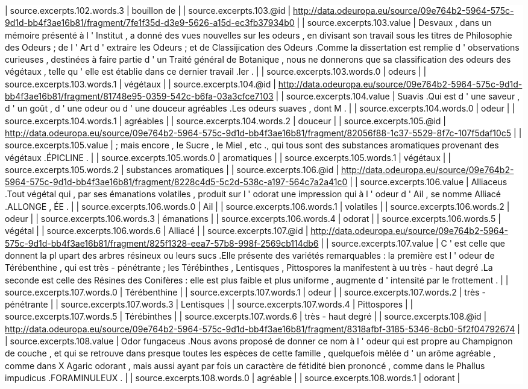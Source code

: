 | source.excerpts.102.words.3 | bouillon de |
| source.excerpts.103.@id | http://data.odeuropa.eu/source/09e764b2-5964-575c-9d1d-bb4f3ae16b81/fragment/7fe1f35d-d3e9-5626-a15d-ec3fb37934b0 |
| source.excerpts.103.value | Desvaux , dans un mémoire présenté à l ' Institut , a donné des vues nouvelles sur les odeurs , en divisant son travail sous les titres de Philosophie des Odeurs ; de l ' Art d ' extraire les Odeurs ; et de Classijication des Odeurs .Comme la dissertation est remplie d ' observations curieuses , destinées à faire partie d ' un Traité général de Botanique , nous ne donnerons que sa classification des odeurs des végétaux , telle qu ' elle est établie dans ce dernier travail .Ier . |
| source.excerpts.103.words.0 | odeurs |
| source.excerpts.103.words.1 | végétaux |
| source.excerpts.104.@id | http://data.odeuropa.eu/source/09e764b2-5964-575c-9d1d-bb4f3ae16b81/fragment/81748e95-0359-542c-b6fa-03a3cfce7103 |
| source.excerpts.104.value | Suavis .Qui est d ' une saveur , d ' un goût , d ' une odeur ou d ' une douceur agréables .Les odeurs suaves , dont M . |
| source.excerpts.104.words.0 | odeur |
| source.excerpts.104.words.1 | agréables |
| source.excerpts.104.words.2 | douceur |
| source.excerpts.105.@id | http://data.odeuropa.eu/source/09e764b2-5964-575c-9d1d-bb4f3ae16b81/fragment/82056f88-1c37-5529-8f7c-107f5daf10c5 |
| source.excerpts.105.value | ; mais encore , le Sucre , le Miel , etc ., qui tous sont des substances aromatiques provenant des végétaux .ÉPICLINE . |
| source.excerpts.105.words.0 | aromatiques |
| source.excerpts.105.words.1 | végétaux |
| source.excerpts.105.words.2 | substances aromatiques |
| source.excerpts.106.@id | http://data.odeuropa.eu/source/09e764b2-5964-575c-9d1d-bb4f3ae16b81/fragment/8228c4d5-5c2d-538c-a197-564c7a2a41c0 |
| source.excerpts.106.value | Alliaceus .Tout végétal qui , par ses émanations volatiles , produit sur l ' odorat une impression qui à l ' odeur d ' Ail , se nomme Alliacé .ALLONGE , ÉE . |
| source.excerpts.106.words.0 | Ail |
| source.excerpts.106.words.1 | volatiles |
| source.excerpts.106.words.2 | odeur |
| source.excerpts.106.words.3 | émanations |
| source.excerpts.106.words.4 | odorat |
| source.excerpts.106.words.5 | végétal |
| source.excerpts.106.words.6 | Alliacé |
| source.excerpts.107.@id | http://data.odeuropa.eu/source/09e764b2-5964-575c-9d1d-bb4f3ae16b81/fragment/825f1328-eea7-57b8-998f-2569cb114db6 |
| source.excerpts.107.value | C ' est celle que donnent la pl upart des arbres résineux ou leurs sucs .Elle présente des variétés remarquables : la première est l ' odeur de Térébenthine , qui est très - pénétrante ; les Térébinthes , Lentisques , Pittospores la manifestent à uu très - haut degré .La seconde est celle des Résines des Conifères : elle est plus faible et plus uniforme , augmente d ' intensité par le frottement . |
| source.excerpts.107.words.0 | Térébenthine |
| source.excerpts.107.words.1 | odeur |
| source.excerpts.107.words.2 | très - pénétrante |
| source.excerpts.107.words.3 | Lentisques |
| source.excerpts.107.words.4 | Pittospores |
| source.excerpts.107.words.5 | Térébinthes |
| source.excerpts.107.words.6 | très - haut degré |
| source.excerpts.108.@id | http://data.odeuropa.eu/source/09e764b2-5964-575c-9d1d-bb4f3ae16b81/fragment/8318afbf-3185-5346-8cb0-5f2f04792674 |
| source.excerpts.108.value | Odor fungaceus .Nous avons proposé de donner ce nom à l ' odeur qui est propre au Champignon de couche , et qui se retrouve dans presque toutes les espèces de cette famille , quelquefois mêlée d ' un arôme agréable , comme dans X Agaric odorant , mais aussi ayant par fois un caractère de fétidité bien prononcé , comme dans le Phallus impudicus .FORAMINULEUX . |
| source.excerpts.108.words.0 | agréable |
| source.excerpts.108.words.1 | odorant |